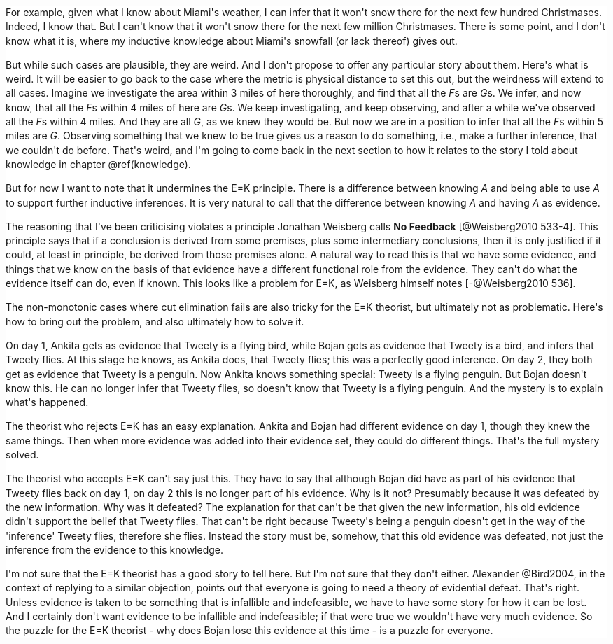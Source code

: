 For example, given what I know about Miami's weather, I can infer that it won't snow there for the next few hundred Christmases. Indeed, I know that. But I can't know that it won't snow there for the next few million Christmases. There is some point, and I don't know what it is, where my inductive knowledge about Miami's snowfall (or lack thereof) gives out.

But while such cases are plausible, they are weird. And I don't propose to offer any particular story about them. Here's what is weird. It will be easier to go back to the case where the metric is physical distance to set this out, but the weirdness will extend to all cases. Imagine we investigate the area within 3 miles of here thoroughly, and find that all the $F$s are $G$s. We infer, and now know, that all the $F$s within 4 miles of here are $G$s. We keep investigating, and keep observing, and after a while we've observed all the $F$s within 4 miles. And they are all $G$, as we knew they would be. But now we are in a position to infer that all the $F$s within 5 miles are $G$. Observing something that we knew to be true gives us a reason to do something, i.e., make a further inference, that we couldn't do before. That's weird, and I'm going to come back in the next section to how it relates to the story I told about knowledge in chapter \@ref(knowledge).

But for now I want to note that it undermines the E=K principle. There is a difference between knowing $A$ and being able to use $A$ to support further inductive inferences. It is very natural to call that the difference between knowing $A$ and having $A$ as evidence.

The reasoning that I've been criticising violates a principle Jonathan Weisberg calls **No Feedback** [@Weisberg2010 533-4]. This principle says that if a conclusion is derived from some premises, plus some intermediary conclusions, then it is only justified if it could, at least in principle, be derived from those premises alone. A natural way to read this is that we have some evidence, and things that we know on the basis of that evidence have a different functional role from the evidence. They can't do what the evidence itself can do, even if known. This looks like a problem for E=K, as Weisberg himself notes [-@Weisberg2010 536].

The non-monotonic cases where cut elimination fails are also tricky for the E=K theorist, but ultimately not as problematic. Here's how to bring out the problem, and also ultimately how to solve it.

On day 1, Ankita gets as evidence that Tweety is a flying bird, while Bojan gets as evidence that Tweety is a bird, and infers that Tweety flies. At this stage he knows, as Ankita does, that Tweety flies; this was a perfectly good inference. On day 2, they both get as evidence that Tweety is a penguin. Now Ankita knows something special: Tweety is a flying penguin. But Bojan doesn't know this. He can no longer infer that Tweety flies, so doesn't know that Tweety is a flying penguin. And the mystery is to explain what's happened.

The theorist who rejects E=K has an easy explanation. Ankita and Bojan had different evidence on day 1, though they knew the same things. Then when more evidence was added into their evidence set, they could do different things. That's the full mystery solved.

The theorist who accepts E=K can't say just this. They have to say that although Bojan did have as part of his evidence that Tweety flies back on day 1, on day 2 this is no longer part of his evidence. Why is it not? Presumably because it was defeated by the new information. Why was it defeated? The explanation for that can't be that given the new information, his old evidence didn't support the belief that Tweety flies. That can't be right because Tweety's being a penguin doesn't get in the way of the 'inference' Tweety flies, therefore she flies. Instead the story must be, somehow, that this old evidence was defeated, not just the inference from the evidence to this knowledge.

I'm not sure that the E=K theorist has a good story to tell here. But I'm not sure that they don't either. Alexander @Bird2004, in the context of replying to a similar objection, points out that everyone is going to need a theory of evidential defeat. That's right. Unless evidence is taken to be something that is infallible and indefeasible, we have to have some story for how it can be lost. And I certainly don't want evidence to be infallible and indefeasible; if that were true we wouldn't have very much evidence. So the puzzle for the E=K theorist - why does Bojan lose this evidence at this time - is a puzzle for everyone.
